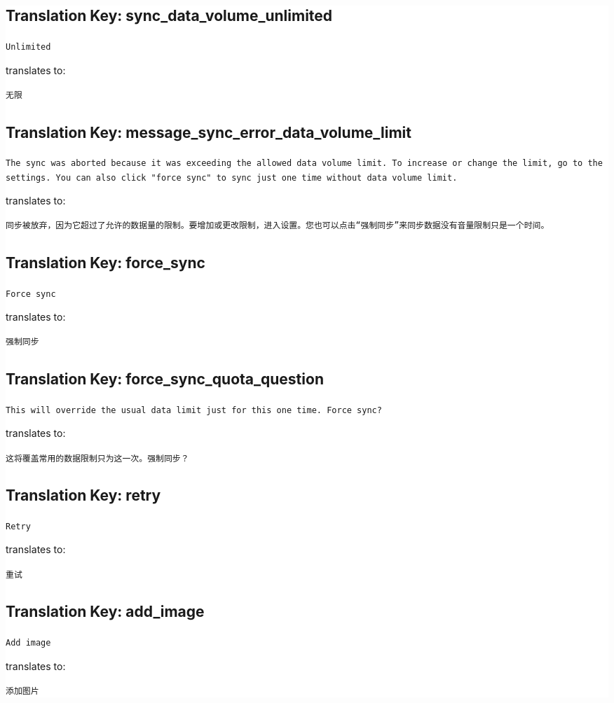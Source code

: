 
## Translation Key: sync_data_volume_unlimited
```
Unlimited
```
translates to:
```
无限
```


## Translation Key: message_sync_error_data_volume_limit
```
The sync was aborted because it was exceeding the allowed data volume limit. To increase or change the limit, go to the settings. You can also click "force sync" to sync just one time without data volume limit.
```
translates to:
```
同步被放弃，因为它超过了允许的数据量的限制。要增加或更改限制，进入设置。您也可以点击“强制同步”来同步数据没有音量限制只是一个时间。
```


## Translation Key: force_sync
```
Force sync
```
translates to:
```
强制同步
```


## Translation Key: force_sync_quota_question
```
This will override the usual data limit just for this one time. Force sync?
```
translates to:
```
这将覆盖常用的数据限制只为这一次。强制同步？
```


## Translation Key: retry
```
Retry
```
translates to:
```
重试
```


## Translation Key: add_image
```
Add image
```
translates to:
```
添加图片
```
